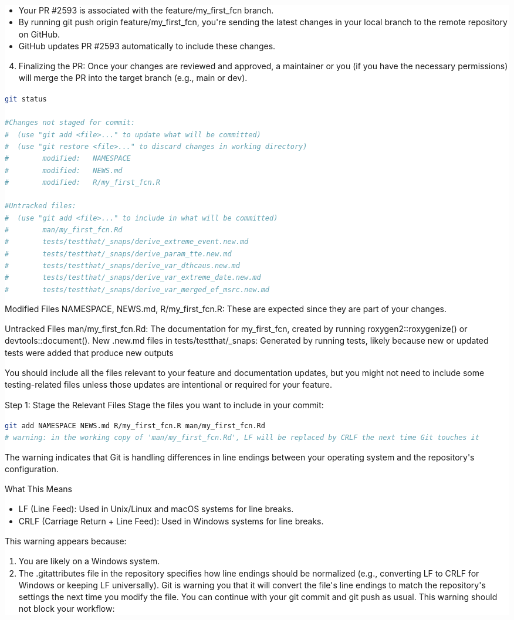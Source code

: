 * Your PR #2593 is associated with the feature/my_first_fcn branch.
* By running git push origin feature/my_first_fcn, you're sending the latest changes in your local branch to the remote repository on GitHub.
* GitHub updates PR #2593 automatically to include these changes.

4. Finalizing the PR: Once your changes are reviewed and approved, a maintainer or you (if you have the necessary permissions) will merge the PR into the target branch (e.g., main or dev).

```bash
git status

#Changes not staged for commit:
#  (use "git add <file>..." to update what will be committed)
#  (use "git restore <file>..." to discard changes in working directory)
#        modified:   NAMESPACE
#        modified:   NEWS.md
#        modified:   R/my_first_fcn.R
		
#Untracked files:
#  (use "git add <file>..." to include in what will be committed)
#        man/my_first_fcn.Rd
#        tests/testthat/_snaps/derive_extreme_event.new.md
#        tests/testthat/_snaps/derive_param_tte.new.md
#        tests/testthat/_snaps/derive_var_dthcaus.new.md
#        tests/testthat/_snaps/derive_var_extreme_date.new.md
#        tests/testthat/_snaps/derive_var_merged_ef_msrc.new.md
```
Modified Files
NAMESPACE, NEWS.md, R/my_first_fcn.R: These are expected since they are part of your changes.

Untracked Files
man/my_first_fcn.Rd: The documentation for my_first_fcn, created by running roxygen2::roxygenize() or devtools::document().
New .new.md files in tests/testthat/_snaps: Generated by running tests, likely because new or updated tests were added that produce new outputs

You should include all the files relevant to your feature and documentation updates, but you might not need to include some testing-related files unless those updates are intentional or required for your feature.

Step 1: Stage the Relevant Files
Stage the files you want to include in your commit:
```bash
git add NAMESPACE NEWS.md R/my_first_fcn.R man/my_first_fcn.Rd
# warning: in the working copy of 'man/my_first_fcn.Rd', LF will be replaced by CRLF the next time Git touches it
```
The warning indicates that Git is handling differences in line endings between your operating system and the repository's configuration.

What This Means
* LF (Line Feed): Used in Unix/Linux and macOS systems for line breaks.
* CRLF (Carriage Return + Line Feed): Used in Windows systems for line breaks.

This warning appears because:
1. You are likely on a Windows system.
2. The .gitattributes file in the repository specifies how line endings should be normalized (e.g., converting LF to CRLF for Windows or keeping LF universally).
Git is warning you that it will convert the file's line endings to match the repository's settings the next time you modify the file. You can continue with your git commit and git push as usual. This warning should not block your workflow:
